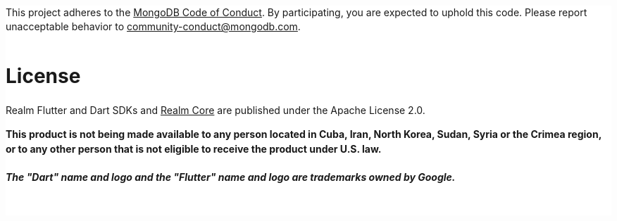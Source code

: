 This project adheres to the [MongoDB Code of Conduct](https://www.mongodb.com/community-code-of-conduct).
By participating, you are expected to uphold this code. Please report
unacceptable behavior to [community-conduct@mongodb.com](mailto:community-conduct@mongodb.com).

# License

Realm Flutter and Dart SDKs and [Realm Core](https://github.com/realm/realm-core) are published under the Apache License 2.0.

**This product is not being made available to any person located in Cuba, Iran,
North Korea, Sudan, Syria or the Crimea region, or to any other person that is
not eligible to receive the product under U.S. law.**

##### The "Dart" name and logo and the "Flutter" name and logo are trademarks owned by Google.

<img style="width: 0px; height: 0px;" src="https://3eaz4mshcd.execute-api.us-east-1.amazonaws.com/prod?s=https://github.com/realm/realm-dart#README.md">
